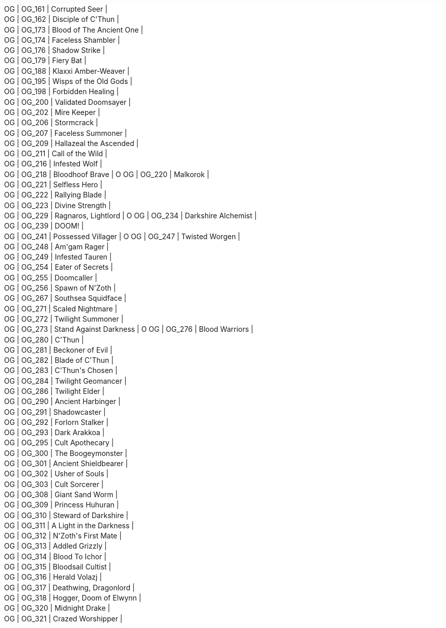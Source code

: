 OG | OG_161 | Corrupted Seer |  
OG | OG_162 | Disciple of C'Thun |  
OG | OG_173 | Blood of The Ancient One |  
OG | OG_174 | Faceless Shambler |  
OG | OG_176 | Shadow Strike |  
OG | OG_179 | Fiery Bat |  
OG | OG_188 | Klaxxi Amber-Weaver |  
OG | OG_195 | Wisps of the Old Gods |  
OG | OG_198 | Forbidden Healing |  
OG | OG_200 | Validated Doomsayer |  
OG | OG_202 | Mire Keeper |  
OG | OG_206 | Stormcrack |  
OG | OG_207 | Faceless Summoner |  
OG | OG_209 | Hallazeal the Ascended |  
OG | OG_211 | Call of the Wild |  
OG | OG_216 | Infested Wolf |  
OG | OG_218 | Bloodhoof Brave | O
OG | OG_220 | Malkorok |  
OG | OG_221 | Selfless Hero |  
OG | OG_222 | Rallying Blade |  
OG | OG_223 | Divine Strength |  
OG | OG_229 | Ragnaros, Lightlord | O
OG | OG_234 | Darkshire Alchemist |  
OG | OG_239 | DOOM! |  
OG | OG_241 | Possessed Villager | O
OG | OG_247 | Twisted Worgen |  
OG | OG_248 | Am'gam Rager |  
OG | OG_249 | Infested Tauren |  
OG | OG_254 | Eater of Secrets |  
OG | OG_255 | Doomcaller |  
OG | OG_256 | Spawn of N'Zoth |  
OG | OG_267 | Southsea Squidface |  
OG | OG_271 | Scaled Nightmare |  
OG | OG_272 | Twilight Summoner |  
OG | OG_273 | Stand Against Darkness | O
OG | OG_276 | Blood Warriors |  
OG | OG_280 | C'Thun |  
OG | OG_281 | Beckoner of Evil |  
OG | OG_282 | Blade of C'Thun |  
OG | OG_283 | C'Thun's Chosen |  
OG | OG_284 | Twilight Geomancer |  
OG | OG_286 | Twilight Elder |  
OG | OG_290 | Ancient Harbinger |  
OG | OG_291 | Shadowcaster |  
OG | OG_292 | Forlorn Stalker |  
OG | OG_293 | Dark Arakkoa |  
OG | OG_295 | Cult Apothecary |  
OG | OG_300 | The Boogeymonster |  
OG | OG_301 | Ancient Shieldbearer |  
OG | OG_302 | Usher of Souls |  
OG | OG_303 | Cult Sorcerer |  
OG | OG_308 | Giant Sand Worm |  
OG | OG_309 | Princess Huhuran |  
OG | OG_310 | Steward of Darkshire |  
OG | OG_311 | A Light in the Darkness |  
OG | OG_312 | N'Zoth's First Mate |  
OG | OG_313 | Addled Grizzly |  
OG | OG_314 | Blood To Ichor |  
OG | OG_315 | Bloodsail Cultist |  
OG | OG_316 | Herald Volazj |  
OG | OG_317 | Deathwing, Dragonlord |  
OG | OG_318 | Hogger, Doom of Elwynn |  
OG | OG_320 | Midnight Drake |  
OG | OG_321 | Crazed Worshipper |  